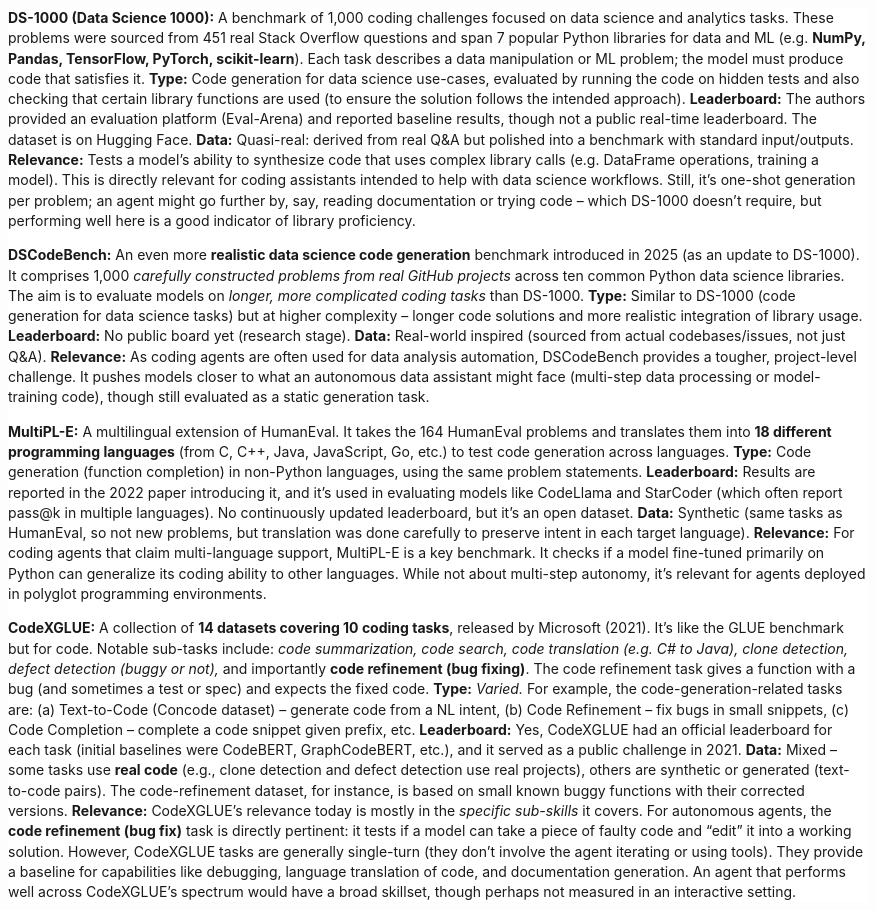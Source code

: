 **DS-1000 (Data Science 1000):** A benchmark of 1,000 coding challenges focused on data science and analytics tasks. These problems were sourced from 451 real Stack Overflow questions and span 7 popular Python libraries for data and ML (e.g. **NumPy, Pandas, TensorFlow, PyTorch, scikit-learn**). Each task describes a data manipulation or ML problem; the model must produce code that satisfies it. **Type:** Code generation for data science use-cases, evaluated by running the code on hidden tests and also checking that certain library functions are used (to ensure the solution follows the intended approach). **Leaderboard:** The authors provided an evaluation platform (Eval-Arena) and reported baseline results, though not a public real-time leaderboard. The dataset is on Hugging Face. **Data:** Quasi-real: derived from real Q\&A but polished into a benchmark with standard input/outputs. **Relevance:** Tests a model’s ability to synthesize code that uses complex library calls (e.g. DataFrame operations, training a model). This is directly relevant for coding assistants intended to help with data science workflows. Still, it’s one-shot generation per problem; an agent might go further by, say, reading documentation or trying code – which DS-1000 doesn’t require, but performing well here is a good indicator of library proficiency.

**DSCodeBench:** An even more **realistic data science code generation** benchmark introduced in 2025 (as an update to DS-1000). It comprises 1,000 *carefully constructed problems from real GitHub projects* across ten common Python data science libraries. The aim is to evaluate models on *longer, more complicated coding tasks* than DS-1000. **Type:** Similar to DS-1000 (code generation for data science tasks) but at higher complexity – longer code solutions and more realistic integration of library usage. **Leaderboard:** No public board yet (research stage). **Data:** Real-world inspired (sourced from actual codebases/issues, not just Q\&A). **Relevance:** As coding agents are often used for data analysis automation, DSCodeBench provides a tougher, project-level challenge. It pushes models closer to what an autonomous data assistant might face (multi-step data processing or model-training code), though still evaluated as a static generation task.

**MultiPL-E:** A multilingual extension of HumanEval. It takes the 164 HumanEval problems and translates them into **18 different programming languages** (from C, C++, Java, JavaScript, Go, etc.) to test code generation across languages. **Type:** Code generation (function completion) in non-Python languages, using the same problem statements. **Leaderboard:** Results are reported in the 2022 paper introducing it, and it’s used in evaluating models like CodeLlama and StarCoder (which often report pass\@k in multiple languages). No continuously updated leaderboard, but it’s an open dataset. **Data:** Synthetic (same tasks as HumanEval, so not new problems, but translation was done carefully to preserve intent in each target language). **Relevance:** For coding agents that claim multi-language support, MultiPL-E is a key benchmark. It checks if a model fine-tuned primarily on Python can generalize its coding ability to other languages. While not about multi-step autonomy, it’s relevant for agents deployed in polyglot programming environments.

**CodeXGLUE:** A collection of **14 datasets covering 10 coding tasks**, released by Microsoft (2021). It’s like the GLUE benchmark but for code. Notable sub-tasks include: *code summarization, code search, code translation (e.g. C# to Java), clone detection, defect detection (buggy or not),* and importantly **code refinement (bug fixing)**. The code refinement task gives a function with a bug (and sometimes a test or spec) and expects the fixed code. **Type:** *Varied.* For example, the code-generation-related tasks are: (a) Text-to-Code (Concode dataset) – generate code from a NL intent, (b) Code Refinement – fix bugs in small snippets, (c) Code Completion – complete a code snippet given prefix, etc. **Leaderboard:** Yes, CodeXGLUE had an official leaderboard for each task (initial baselines were CodeBERT, GraphCodeBERT, etc.), and it served as a public challenge in 2021. **Data:** Mixed – some tasks use **real code** (e.g., clone detection and defect detection use real projects), others are synthetic or generated (text-to-code pairs). The code-refinement dataset, for instance, is based on small known buggy functions with their corrected versions. **Relevance:** CodeXGLUE’s relevance today is mostly in the *specific sub-skills* it covers. For autonomous agents, the **code refinement (bug fix)** task is directly pertinent: it tests if a model can take a piece of faulty code and “edit” it into a working solution. However, CodeXGLUE tasks are generally single-turn (they don’t involve the agent iterating or using tools). They provide a baseline for capabilities like debugging, language translation of code, and documentation generation. An agent that performs well across CodeXGLUE’s spectrum would have a broad skillset, though perhaps not measured in an interactive setting.
